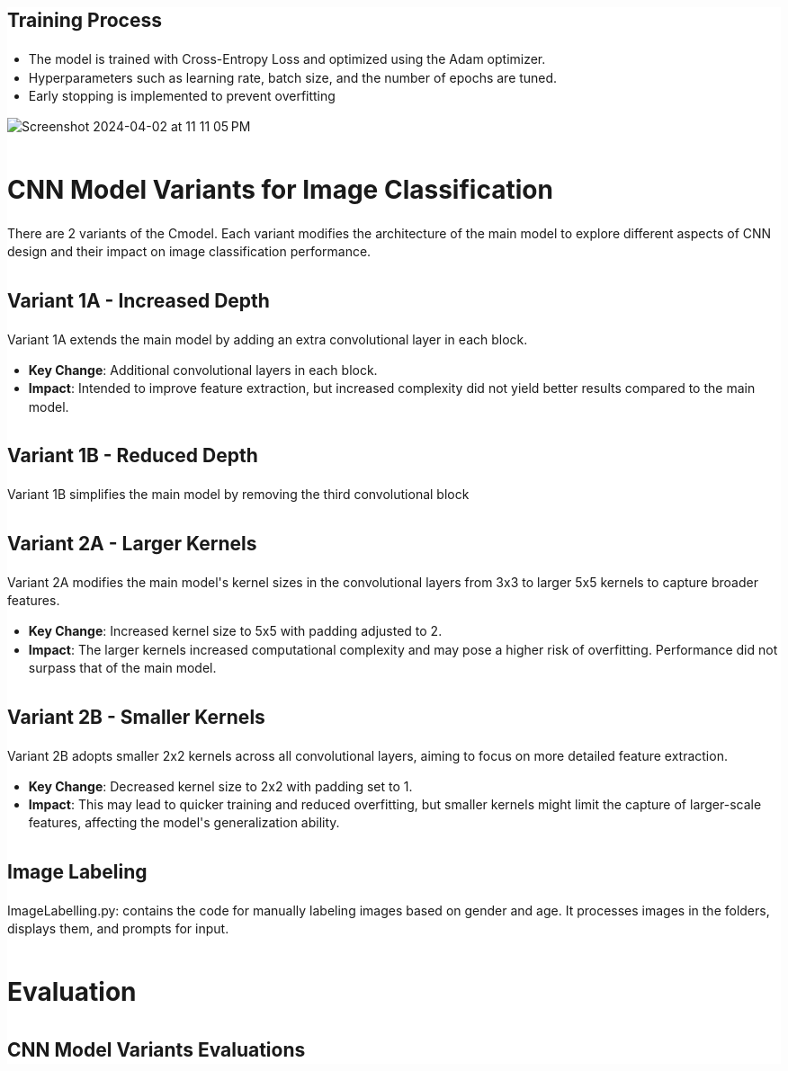 ## Training Process

- The model is trained with Cross-Entropy Loss and optimized using the Adam optimizer.
- Hyperparameters such as learning rate, batch size, and the number of epochs are tuned.
- Early stopping is implemented to prevent overfitting
  

<img width="1219" alt="Screenshot 2024-04-02 at 11 11 05 PM" src="https://github.com/KimiaGoodarzi/COMP472-GroupAK_14/assets/116121794/2ee4200c-d19d-4f3a-b83b-a9ee2e5f2151">



# CNN Model Variants for Image Classification

There are 2 variants of the Cmodel. Each variant modifies the architecture of the main model to explore different aspects of CNN design and their impact on image classification performance.

## Variant 1A - Increased Depth
Variant 1A extends the main model by adding an extra convolutional layer in each block. 

- **Key Change**: Additional convolutional layers in each block.
- **Impact**: Intended to improve feature extraction, but increased complexity did not yield better results compared to the main model.

## Variant 1B - Reduced Depth
Variant 1B simplifies the main model by removing the third convolutional block

## Variant 2A - Larger Kernels
Variant 2A modifies the main model's kernel sizes in the convolutional layers from 3x3 to larger 5x5 kernels to capture broader features.

- **Key Change**: Increased kernel size to 5x5 with padding adjusted to 2.
- **Impact**: The larger kernels increased computational complexity and may pose a higher risk of overfitting. Performance did not surpass that of the main model.

## Variant 2B - Smaller Kernels
Variant 2B adopts smaller 2x2 kernels across all convolutional layers, aiming to focus on more detailed feature extraction.

- **Key Change**: Decreased kernel size to 2x2 with padding set to 1.
- **Impact**: This may lead to quicker training and reduced overfitting, but smaller kernels might limit the capture of larger-scale features, affecting the model's generalization ability.


## Image Labeling 

ImageLabelling.py: contains the code for manually labeling images based on gender and age. It processes images in the folders, displays them, and prompts for input. 

# Evaluation
## CNN Model Variants Evaluations
